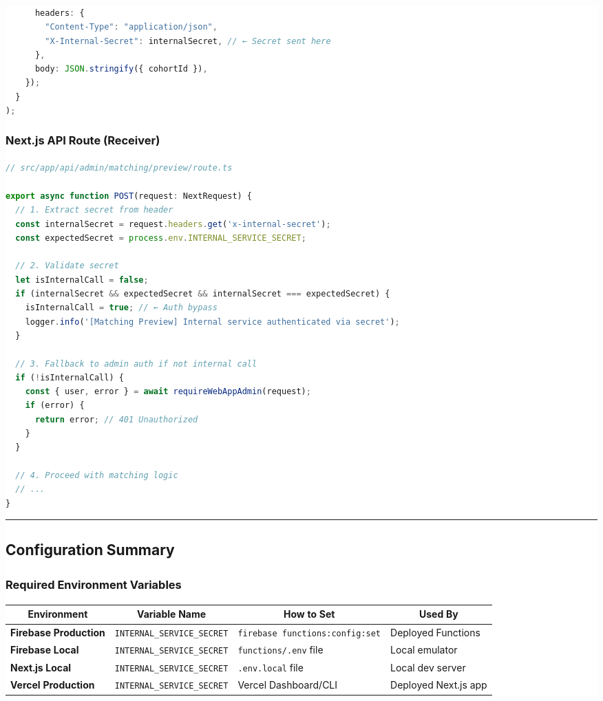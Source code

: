 ```typescript
      headers: {
        "Content-Type": "application/json",
        "X-Internal-Secret": internalSecret, // ← Secret sent here
      },
      body: JSON.stringify({ cohortId }),
    });
  }
);
```

### Next.js API Route (Receiver)

```typescript
// src/app/api/admin/matching/preview/route.ts

export async function POST(request: NextRequest) {
  // 1. Extract secret from header
  const internalSecret = request.headers.get('x-internal-secret');
  const expectedSecret = process.env.INTERNAL_SERVICE_SECRET;

  // 2. Validate secret
  let isInternalCall = false;
  if (internalSecret && expectedSecret && internalSecret === expectedSecret) {
    isInternalCall = true; // ← Auth bypass
    logger.info('[Matching Preview] Internal service authenticated via secret');
  }

  // 3. Fallback to admin auth if not internal call
  if (!isInternalCall) {
    const { user, error } = await requireWebAppAdmin(request);
    if (error) {
      return error; // 401 Unauthorized
    }
  }

  // 4. Proceed with matching logic
  // ...
}
```

---

## Configuration Summary

### Required Environment Variables

| Environment | Variable Name | How to Set | Used By |
|------------|---------------|------------|---------|
| **Firebase Production** | `INTERNAL_SERVICE_SECRET` | `firebase functions:config:set` | Deployed Functions |
| **Firebase Local** | `INTERNAL_SERVICE_SECRET` | `functions/.env` file | Local emulator |
| **Next.js Local** | `INTERNAL_SERVICE_SECRET` | `.env.local` file | Local dev server |
| **Vercel Production** | `INTERNAL_SERVICE_SECRET` | Vercel Dashboard/CLI | Deployed Next.js app |

